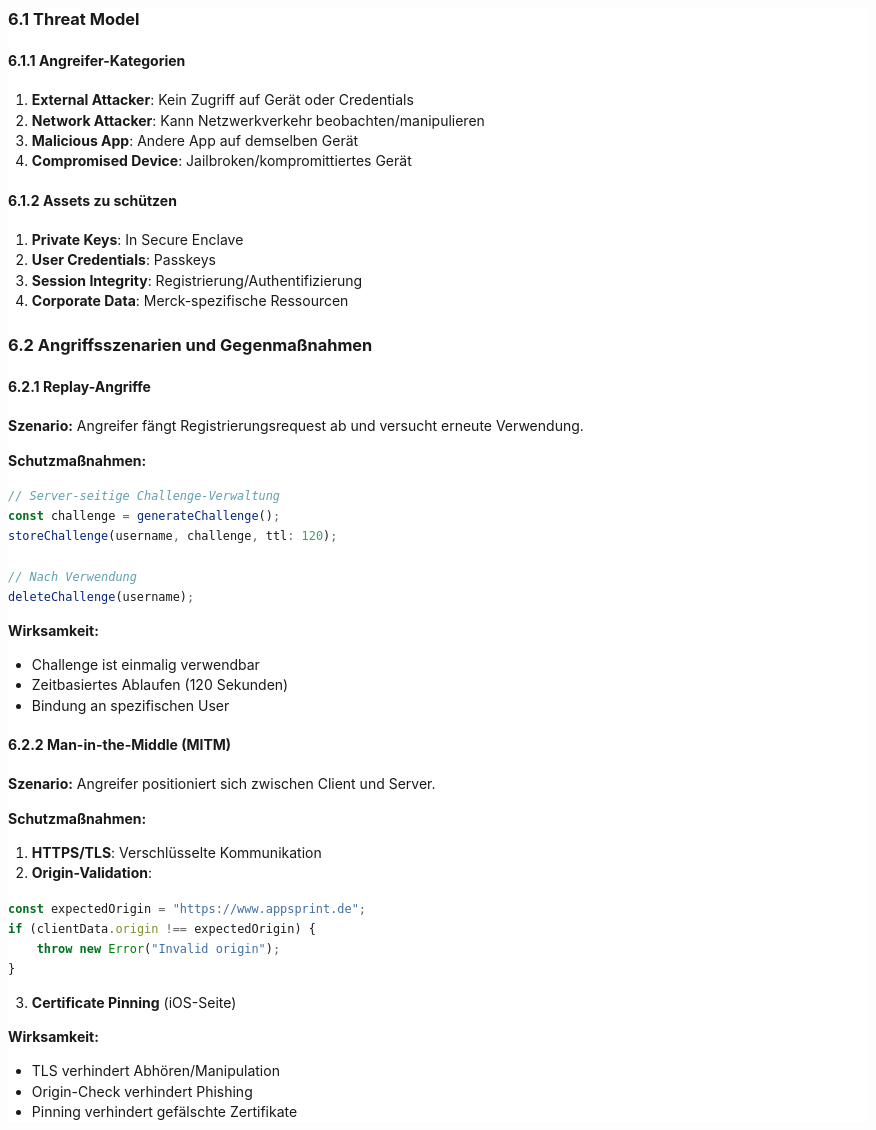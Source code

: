 ### 6.1 Threat Model

#### 6.1.1 Angreifer-Kategorien

1. **External Attacker**: Kein Zugriff auf Gerät oder Credentials
2. **Network Attacker**: Kann Netzwerkverkehr beobachten/manipulieren
3. **Malicious App**: Andere App auf demselben Gerät
4. **Compromised Device**: Jailbroken/kompromittiertes Gerät

#### 6.1.2 Assets zu schützen

1. **Private Keys**: In Secure Enclave
2. **User Credentials**: Passkeys
3. **Session Integrity**: Registrierung/Authentifizierung
4. **Corporate Data**: Merck-spezifische Ressourcen

### 6.2 Angriffsszenarien und Gegenmaßnahmen

#### 6.2.1 Replay-Angriffe

**Szenario:**
Angreifer fängt Registrierungsrequest ab und versucht erneute Verwendung.

**Schutzmaßnahmen:**
```javascript
// Server-seitige Challenge-Verwaltung
const challenge = generateChallenge();
storeChallenge(username, challenge, ttl: 120);

// Nach Verwendung
deleteChallenge(username);
```

**Wirksamkeit:**
- Challenge ist einmalig verwendbar
- Zeitbasiertes Ablaufen (120 Sekunden)
- Bindung an spezifischen User

#### 6.2.2 Man-in-the-Middle (MITM)

**Szenario:**
Angreifer positioniert sich zwischen Client und Server.

**Schutzmaßnahmen:**
1. **HTTPS/TLS**: Verschlüsselte Kommunikation
2. **Origin-Validation**: 
```javascript
const expectedOrigin = "https://www.appsprint.de";
if (clientData.origin !== expectedOrigin) {
    throw new Error("Invalid origin");
}
```
3. **Certificate Pinning** (iOS-Seite)

**Wirksamkeit:**
- TLS verhindert Abhören/Manipulation
- Origin-Check verhindert Phishing
- Pinning verhindert gefälschte Zertifikate

